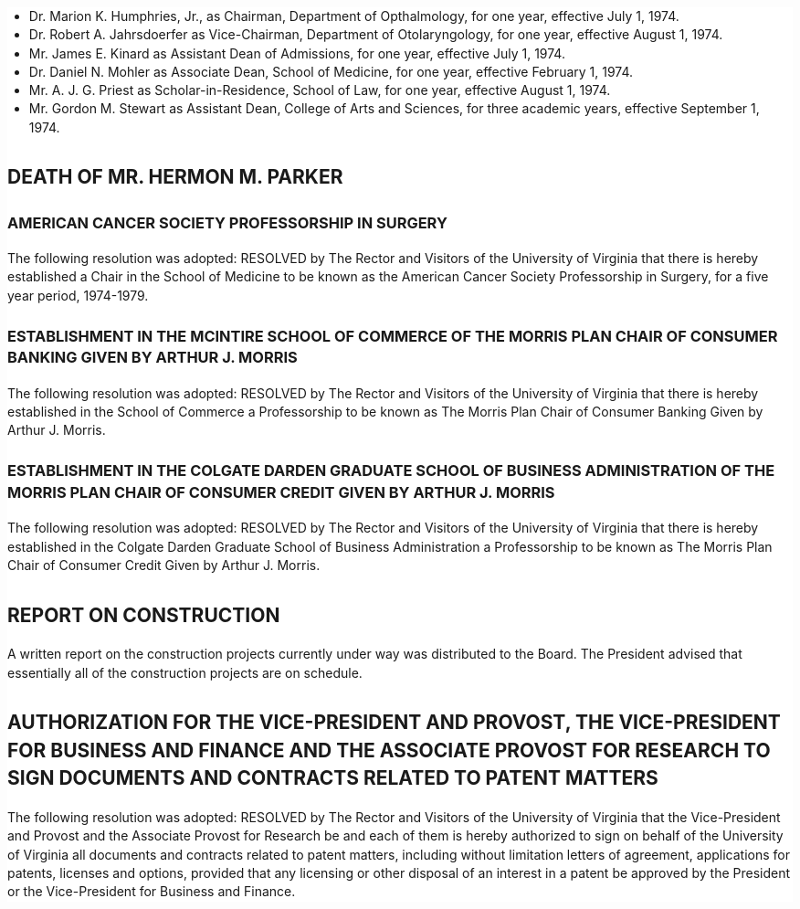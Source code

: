 * Dr. Marion K. Humphries, Jr., as Chairman, Department of Opthalmology, for one year, effective July 1, 1974.
* Dr. Robert A. Jahrsdoerfer as Vice-Chairman, Department of Otolaryngology, for one year, effective August 1, 1974.
* Mr. James E. Kinard as Assistant Dean of Admissions, for one year, effective July 1, 1974.
* Dr. Daniel N. Mohler as Associate Dean, School of Medicine, for one year, effective February 1, 1974.
* Mr. A. J. G. Priest as Scholar-in-Residence, School of Law, for one year, effective August 1, 1974.
* Mr. Gordon M. Stewart as Assistant Dean, College of Arts and Sciences, for three academic years, effective September 1, 1974.

## DEATH OF MR. HERMON M. PARKER

### AMERICAN CANCER SOCIETY PROFESSORSHIP IN SURGERY

The following resolution was adopted: RESOLVED by The Rector and Visitors of the University of Virginia that there is hereby established a Chair in the School of Medicine to be known as the American Cancer Society Professorship in Surgery, for a five year period, 1974-1979.

### ESTABLISHMENT IN THE MCINTIRE SCHOOL OF COMMERCE OF THE MORRIS PLAN CHAIR OF CONSUMER BANKING GIVEN BY ARTHUR J. MORRIS

The following resolution was adopted: RESOLVED by The Rector and Visitors of the University of Virginia that there is hereby established in the School of Commerce a Professorship to be known as The Morris Plan Chair of Consumer Banking Given by Arthur J. Morris.

### ESTABLISHMENT IN THE COLGATE DARDEN GRADUATE SCHOOL OF BUSINESS ADMINISTRATION OF THE MORRIS PLAN CHAIR OF CONSUMER CREDIT GIVEN BY ARTHUR J. MORRIS

The following resolution was adopted: RESOLVED by The Rector and Visitors of the University of Virginia that there is hereby established in the Colgate Darden Graduate School of Business Administration a Professorship to be known as The Morris Plan Chair of Consumer Credit Given by Arthur J. Morris.

## REPORT ON CONSTRUCTION

A written report on the construction projects currently under way was distributed to the Board. The President advised that essentially all of the construction projects are on schedule.

## AUTHORIZATION FOR THE VICE-PRESIDENT AND PROVOST, THE VICE-PRESIDENT FOR BUSINESS AND FINANCE AND THE ASSOCIATE PROVOST FOR RESEARCH TO SIGN DOCUMENTS AND CONTRACTS RELATED TO PATENT MATTERS

The following resolution was adopted: RESOLVED by The Rector and Visitors of the University of Virginia that the Vice-President and Provost and the Associate Provost for Research be and each of them is hereby authorized to sign on behalf of the University of Virginia all documents and contracts related to patent matters, including without limitation letters of agreement, applications for patents, licenses and options, provided that any licensing or other disposal of an interest in a patent be approved by the President or the Vice-President for Business and Finance.
